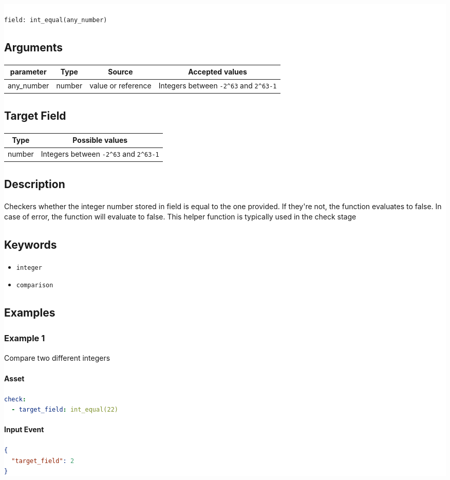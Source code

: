 ```

field: int_equal(any_number)
```

## Arguments

| parameter | Type | Source | Accepted values |
| --------- | ---- | ------ | --------------- |
| any_number | number | value or reference | Integers between `-2^63` and `2^63-1` |


## Target Field

| Type | Possible values |
| ---- | --------------- |
| number | Integers between `-2^63` and `2^63-1` |


## Description

Checkers whether the integer number stored in field is equal to the one provided.
If they're not, the function evaluates to false. In case of error, the function will evaluate to false.
This helper function is typically used in the check stage


## Keywords

- `integer` 

- `comparison` 

## Examples

### Example 1

Compare two different integers

#### Asset

```yaml
check:
  - target_field: int_equal(22)
```

#### Input Event

```json
{
  "target_field": 2
}
```
